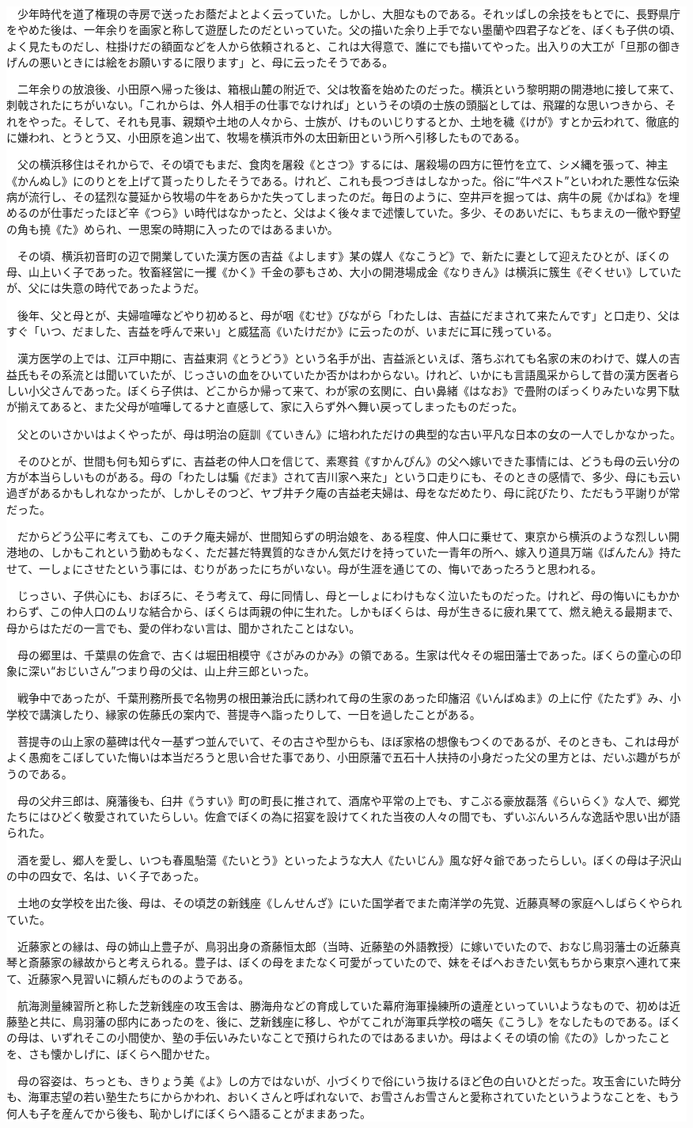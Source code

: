 　少年時代を道了権現の寺房で送ったお蔭だよとよく云っていた。しかし、大胆なものである。それッぱしの余技をもとでに、長野県庁をやめた後は、一年余りを画家と称して遊歴したのだといっていた。父の描いた余り上手でない墨蘭や四君子などを、ぼくも子供の頃、よく見たものだし、柱掛けだの額面などを人から依頼されると、これは大得意で、誰にでも描いてやった。出入りの大工が「旦那の御きげんの悪いときには絵をお願いするに限ります」と、母に云ったそうである。

　二年余りの放浪後、小田原へ帰った後は、箱根山麓の附近で、父は牧畜を始めたのだった。横浜という黎明期の開港地に接して来て、刺戟されたにちがいない。「これからは、外人相手の仕事でなければ」というその頃の士族の頭脳としては、飛躍的な思いつきから、それをやった。そして、それも見事、親類や土地の人々から、士族が、けものいじりするとか、土地を穢《けが》すとか云われて、徹底的に嫌われ、とうとう又、小田原を追ン出て、牧場を横浜市外の太田新田という所へ引移したものである。

　父の横浜移住はそれからで、その頃でもまだ、食肉を屠殺《とさつ》するには、屠殺場の四方に笹竹を立て、シメ縄を張って、神主《かんぬし》にのりとを上げて貰ったりしたそうである。けれど、これも長つづきはしなかった。俗に“牛ペスト”といわれた悪性な伝染病が流行し、その猛烈な蔓延から牧場の牛をあらかた失ってしまったのだ。毎日のように、空井戸を掘っては、病牛の屍《かばね》を埋めるのが仕事だったほど辛《つら》い時代はなかったと、父はよく後々まで述懐していた。多少、そのあいだに、もちまえの一徹や野望の角も撓《た》められ、一思案の時期に入ったのではあるまいか。

　その頃、横浜初音町の辺で開業していた漢方医の吉益《よします》某の媒人《なこうど》で、新たに妻として迎えたひとが、ぼくの母、山上いく子であった。牧畜経営に一攫《かく》千金の夢もさめ、大小の開港場成金《なりきん》は横浜に簇生《ぞくせい》していたが、父には失意の時代であったようだ。



　後年、父と母とが、夫婦喧嘩などやり初めると、母が咽《むせ》びながら「わたしは、吉益にだまされて来たんです」と口走り、父はすぐ「いつ、だました、吉益を呼んで来い」と威猛高《いたけだか》に云ったのが、いまだに耳に残っている。

　漢方医学の上では、江戸中期に、吉益東洞《とうどう》という名手が出、吉益派といえば、落ちぶれても名家の末のわけで、媒人の吉益氏もその系流とは聞いていたが、じっさいの血をひいていたか否かはわからない。けれど、いかにも言語風采からして昔の漢方医者らしい小父さんであった。ぼくら子供は、どこからか帰って来て、わが家の玄関に、白い鼻緒《はなお》で畳附のぽっくりみたいな男下駄が揃えてあると、また父母が喧嘩してるナと直感して、家に入らず外へ舞い戻ってしまったものだった。

　父とのいさかいはよくやったが、母は明治の庭訓《ていきん》に培われただけの典型的な古い平凡な日本の女の一人でしかなかった。

　そのひとが、世間も何も知らずに、吉益老の仲人口を信じて、素寒貧《すかんぴん》の父へ嫁いできた事情には、どうも母の云い分の方が本当らしいものがある。母の「わたしは騙《だま》されて吉川家へ来た」という口走りにも、そのときの感情で、多少、母にも云い過ぎがあるかもしれなかったが、しかしそのつど、ヤブ井チク庵の吉益老夫婦は、母をなだめたり、母に詫びたり、ただもう平謝りが常だった。

　だからどう公平に考えても、このチク庵夫婦が、世間知らずの明治娘を、ある程度、仲人口に乗せて、東京から横浜のような烈しい開港地の、しかもこれという勤めもなく、ただ甚だ特異質的なきかん気だけを持っていた一青年の所へ、嫁入り道具万端《ばんたん》持たせて、一しょにさせたという事には、むりがあったにちがいない。母が生涯を通じての、悔いであったろうと思われる。

　じっさい、子供心にも、おぼろに、そう考えて、母に同情し、母と一しょにわけもなく泣いたものだった。けれど、母の悔いにもかかわらず、この仲人口のムリな結合から、ぼくらは両親の仲に生れた。しかもぼくらは、母が生きるに疲れ果てて、燃え絶える最期まで、母からはただの一言でも、愛の伴わない言は、聞かされたことはない。



　母の郷里は、千葉県の佐倉で、古くは堀田相模守《さがみのかみ》の領である。生家は代々その堀田藩士であった。ぼくらの童心の印象に深い“おじいさん”つまり母の父は、山上弁三郎といった。

　戦争中であったが、千葉刑務所長で名物男の根田兼治氏に誘われて母の生家のあった印旛沼《いんばぬま》の上に佇《たたず》み、小学校で講演したり、縁家の佐藤氏の案内で、菩提寺へ詣ったりして、一日を過したことがある。

　菩提寺の山上家の墓碑は代々一基ずつ並んでいて、その古さや型からも、ほぼ家格の想像もつくのであるが、そのときも、これは母がよく愚痴をこぼしていた悔いは本当だろうと思い合せた事であり、小田原藩で五石十人扶持の小身だった父の里方とは、だいぶ趣がちがうのである。

　母の父弁三郎は、廃藩後も、臼井《うすい》町の町長に推されて、酒席や平常の上でも、すこぶる豪放磊落《らいらく》な人で、郷党たちにはひどく敬愛されていたらしい。佐倉でぼくの為に招宴を設けてくれた当夜の人々の間でも、ずいぶんいろんな逸話や思い出が語られた。

　酒を愛し、郷人を愛し、いつも春風駘蕩《たいとう》といったような大人《たいじん》風な好々爺であったらしい。ぼくの母は子沢山の中の四女で、名は、いく子であった。

　土地の女学校を出た後、母は、その頃芝の新銭座《しんせんざ》にいた国学者でまた南洋学の先覚、近藤真琴の家庭へしばらくやられていた。

　近藤家との縁は、母の姉山上豊子が、鳥羽出身の斎藤恒太郎（当時、近藤塾の外語教授）に嫁いでいたので、おなじ鳥羽藩士の近藤真琴と斎藤家の縁故からと考えられる。豊子は、ぼくの母をまたなく可愛がっていたので、妹をそばへおきたい気もちから東京へ連れて来て、近藤家へ見習いに頼んだもののようである。

　航海測量練習所と称した芝新銭座の攻玉舎は、勝海舟などの育成していた幕府海軍操練所の遺産といっていいようなもので、初めは近藤塾と共に、鳥羽藩の邸内にあったのを、後に、芝新銭座に移し、やがてこれが海軍兵学校の嚆矢《こうし》をなしたものである。ぼくの母は、いずれそこの小間使か、塾の手伝いみたいなことで預けられたのではあるまいか。母はよくその頃の愉《たの》しかったことを、さも懐かしげに、ぼくらへ聞かせた。

　母の容姿は、ちっとも、きりょう美《よ》しの方ではないが、小づくりで俗にいう抜けるほど色の白いひとだった。攻玉舎にいた時分も、海軍志望の若い塾生たちにからかわれ、おいくさんと呼ばれないで、お雪さんお雪さんと愛称されていたというようなことを、もう何人も子を産んでから後も、恥かしげにぼくらへ語ることがままあった。

